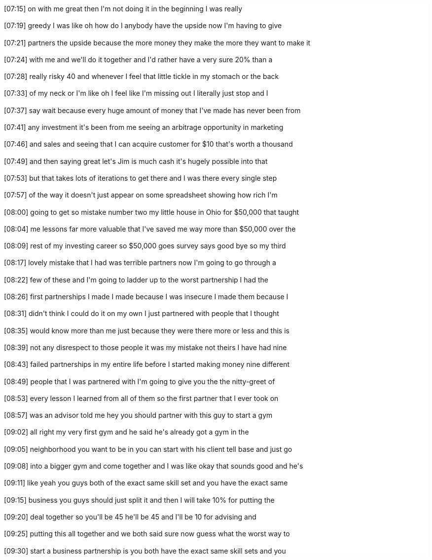 [07:15] on with me great then I'm not doing it in the beginning I was really

[07:19] greedy I was like oh how do I anybody have the upside now I'm having to give

[07:21] partners the upside because the more money they make the more they want to make it

[07:24] with me and we'll do it together and I'd rather have a very sure 20% than a

[07:28] really risky 40 and whenever I feel that little tickle in my stomach or the back

[07:33] of my neck or I'm like oh I feel like I'm missing out I literally just stop and I

[07:37] say wait because every huge amount of money that I've made has never been from

[07:41] any investment it's been from me seeing an arbitrage opportunity in marketing

[07:46] and sales and seeing that I can acquire customer for $10 that's worth a thousand

[07:49] and then saying great let's Jim is much cash it's hugely possible into that

[07:53] but that takes lots of iterations to get there and I was there every single step

[07:57] of the way it doesn't just appear on some spreadsheet showing how rich I'm

[08:00] going to get so mistake number two my little house in Ohio for $50,000 that taught

[08:04] me lessons far more valuable that I've saved me way more than $50,000 over the

[08:09] rest of my investing career so $50,000 goes survey says good bye so my third

[08:17] lovely mistake that I had was terrible partners now I'm going to go through a

[08:22] few of these and I'm going to ladder up to the worst partnership I had the

[08:26] first partnerships I made I made because I was insecure I made them because I

[08:31] didn't think I could do it on my own I just partnered with people that I thought

[08:35] would know more than me just because they were there more or less and this is

[08:39] not any disrespect to those people it was my mistake not theirs I have had nine

[08:43] failed partnerships in my entire life before I started making money nine different

[08:49] people that I was partnered with I'm going to give you the the nitty-greet of

[08:53] every lesson I learned from all of them so the first partner that I ever took on

[08:57] was an advisor told me hey you should partner with this guy to start a gym

[09:02] all right my very first gym and he said he's already got a gym in the

[09:05] neighborhood you want to be in you can start with his client tell base and just go

[09:08] into a bigger gym and come together and I was like okay that sounds good and he's

[09:11] like yeah you guys both of the exact same skill set and you have the exact same

[09:15] business you guys should just split it and then I will take 10% for putting the

[09:20] deal together so you'll be 45 he'll be 45 and I'll be 10 for advising and

[09:25] putting this all together and we both said sure now guess what the worst way to

[09:30] start a business partnership is you both have the exact same skill sets and you
